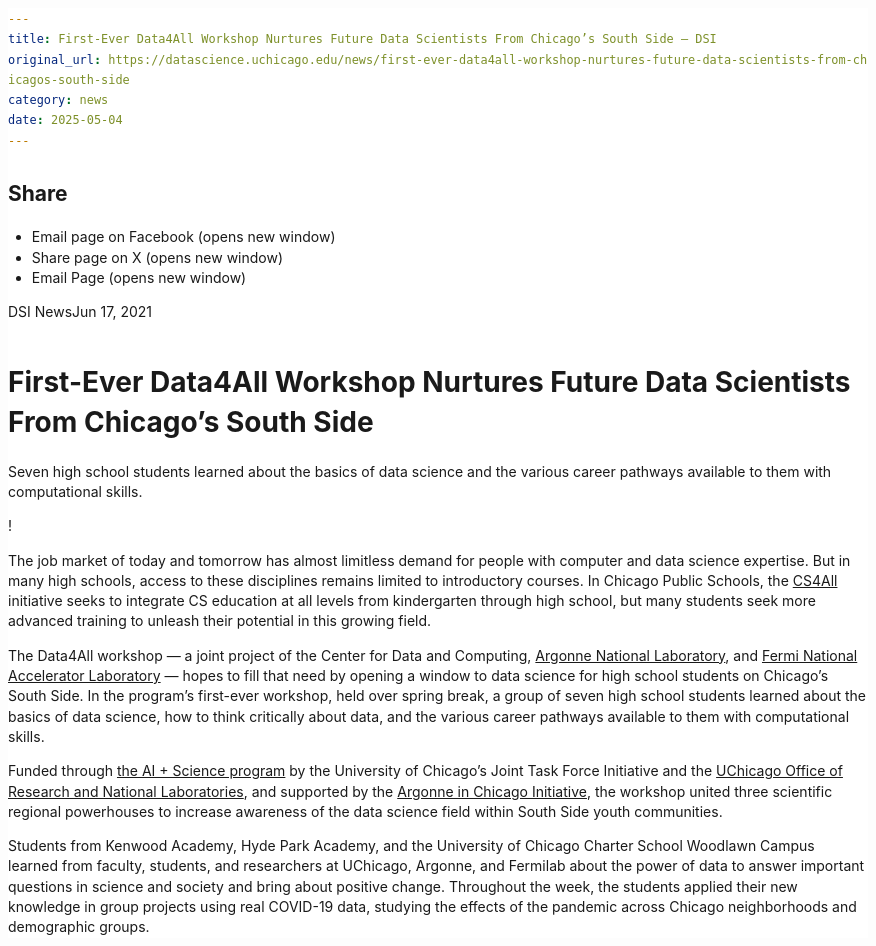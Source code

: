 ```yaml
---
title: First-Ever Data4All Workshop Nurtures Future Data Scientists From Chicago’s South Side – DSI
original_url: https://datascience.uchicago.edu/news/first-ever-data4all-workshop-nurtures-future-data-scientists-from-chicagos-south-side
category: news
date: 2025-05-04
---
```


## Share

* Email page on Facebook (opens new window)
* Share page on X (opens new window)
* Email Page (opens new window)



DSI NewsJun 17, 2021

# First-Ever Data4All Workshop Nurtures Future Data Scientists From Chicago’s South Side

Seven high school students learned about the basics of data science and the various career pathways available to them with computational skills.

!

The job market of today and tomorrow has almost limitless demand for people with computer and data science expertise. But in many high schools, access to these disciplines remains limited to introductory courses. In Chicago Public Schools, the [CS4All](https://www.csforall.org/) initiative seeks to integrate CS education at all levels from kindergarten through high school, but many students seek more advanced training to unleash their potential in this growing field.

The Data4All workshop — a joint project of the Center for Data and Computing, [Argonne National Laboratory](http://www.anl.gov), and [Fermi National Accelerator Laboratory](http://fnal.gov) — hopes to fill that need by opening a window to data science for high school students on Chicago’s South Side. In the program’s first-ever workshop, held over spring break, a group of seven high school students learned about the basics of data science, how to think critically about data, and the various career pathways available to them with computational skills. 

Funded through [the AI + Science program](/news/new-ai-science-grants-fund-projects-workshops-in-chemistry-physics-and-cs-education/) by the University of Chicago’s Joint Task Force Initiative and the [UChicago Office of Research and National Laboratories](https://researchinnovation.uchicago.edu/), and supported by the [Argonne in Chicago Initiative](https://www.anl.gov/chicago), the workshop united three scientific regional powerhouses to increase awareness of the data science field within South Side youth communities.

Students from Kenwood Academy, Hyde Park Academy, and the University of Chicago Charter School Woodlawn Campus learned from faculty, students, and researchers at UChicago, Argonne, and Fermilab about the power of data to answer important questions in science and society and bring about positive change. Throughout the week, the students applied their new knowledge in group projects using real COVID-19 data, studying the effects of the pandemic across Chicago neighborhoods and demographic groups. 
